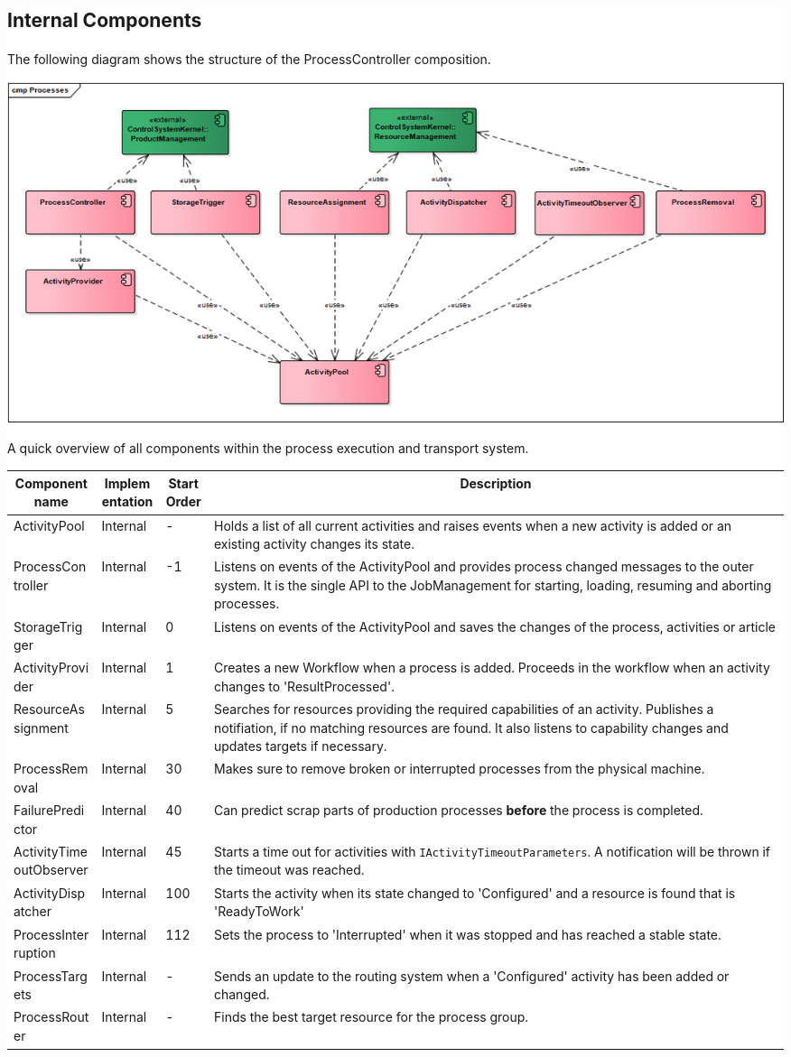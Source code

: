## Internal Components

The following diagram shows the structure of the ProcessController composition.

![Processes](images\Processes.png)

A quick overview of all components within the process execution and transport system.

Component name|Implementation|StartOrder|Description
--------------|--------------|----------|------------
ActivityPool | Internal | - | Holds a list of all current activities and raises events when a new activity is added or an existing activity changes its state.
ProcessController | Internal | -1 | Listens on events of the ActivityPool and provides process changed messages to the outer system. It is the single API to the JobManagement for starting, loading, resuming and aborting processes.
StorageTrigger | Internal | 0 | Listens on events of the ActivityPool and saves the changes of the process, activities or article
ActivityProvider | Internal | 1 | Creates a new Workflow when a process is added. Proceeds in the workflow when an activity changes to 'ResultProcessed'.
ResourceAssignment | Internal | 5 | Searches for resources providing the required capabilities of an activity. Publishes a notifiation, if no matching resources are found. It also listens to capability changes and updates targets if necessary.
ProcessRemoval | Internal | 30 | Makes sure to remove broken or interrupted processes from the physical machine.
FailurePredictor | Internal | 40 | Can predict scrap parts of production processes **before** the process is completed.
ActivityTimeoutObserver | Internal | 45 | Starts a time out for activities with `IActivityTimeoutParameters`. A notification will be thrown if the timeout was reached.
ActivityDispatcher | Internal | 100 | Starts the activity when its state changed to 'Configured' and a resource is found that is 'ReadyToWork'
ProcessInterruption | Internal | 112 |Sets the process to 'Interrupted' when it was stopped and has reached a stable state.
ProcessTargets | Internal | - | Sends an update to the routing system when a 'Configured' activity has been added or changed.
ProcessRouter | Internal | - | Finds the best target resource for the process group.
